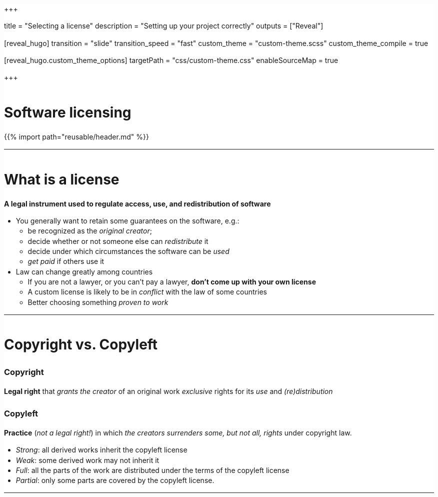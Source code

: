  
+++

title = "Selecting a license"
description = "Setting up your project correctly"
outputs = ["Reveal"]

[reveal_hugo]
transition = "slide"
transition_speed = "fast"
custom_theme = "custom-theme.scss"
custom_theme_compile = true

[reveal_hugo.custom_theme_options]
targetPath = "css/custom-theme.css"
enableSourceMap = true

+++

# Software licensing

{{% import path="reusable/header.md" %}}

---

# What is a license

**A legal instrument used to regulate access, use, and redistribution of software**

* You generally want to retain some guarantees on the software, e.g.:
    * be recognized as the *original creator*;
    * decide whether or not someone else can *redistribute* it
    * decide under which circumstances the software can be *used*
    * *get paid* if others use it
* Law can change greatly among countries
    * If you are not a lawyer, or you can’t pay a lawyer, **don’t come up with your own license**
    * A custom license is likely to be in *conflict* with the law of some countries
    * Better choosing something *proven to work*

---

# Copyright vs. Copyleft

### Copyright

**Legal right** that *grants the creator* of an original work *exclusive* rights for its *use* and *(re)distribution*

### Copyleft

**Practice** (*not a legal right!*) in which *the creators surrenders some, but not all, rights* under copyright law.
* *Strong*: all derived works inherit the copyleft license
* *Weak*: some derived work may not inherit it
* *Full*: all the parts of the work are distributed under the terms of the copyleft license
* *Partial*: only some parts are covered by the copyleft license.

---